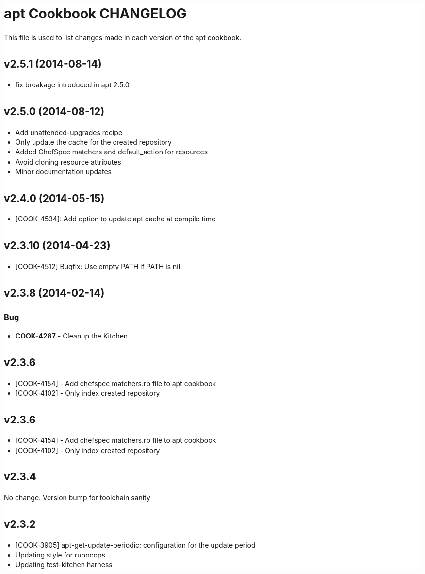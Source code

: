 apt Cookbook CHANGELOG
======================
This file is used to list changes made in each version of the apt cookbook.

v2.5.1 (2014-08-14)
-------------------
- fix breakage introduced in apt 2.5.0

v2.5.0 (2014-08-12)
-------------------
- Add unattended-upgrades recipe
- Only update the cache for the created repository
- Added ChefSpec matchers and default_action for resources
- Avoid cloning resource attributes
- Minor documentation updates

v2.4.0 (2014-05-15)
-------------------
- [COOK-4534]: Add option to update apt cache at compile time


v2.3.10 (2014-04-23)
--------------------
- [COOK-4512] Bugfix: Use empty PATH if PATH is nil


v2.3.8 (2014-02-14)
-------------------
### Bug
- **[COOK-4287](https://tickets.opscode.com/browse/COOK-4287)** - Cleanup the Kitchen


v2.3.6
------
* [COOK-4154] - Add chefspec matchers.rb file to apt cookbook
* [COOK-4102] - Only index created repository


v2.3.6
------
* [COOK-4154] - Add chefspec matchers.rb file to apt cookbook
* [COOK-4102] - Only index created repository


v2.3.4
------
No change. Version bump for toolchain sanity


v2.3.2
------
- [COOK-3905] apt-get-update-periodic: configuration for the update period
- Updating style for rubocops
- Updating test-kitchen harness

